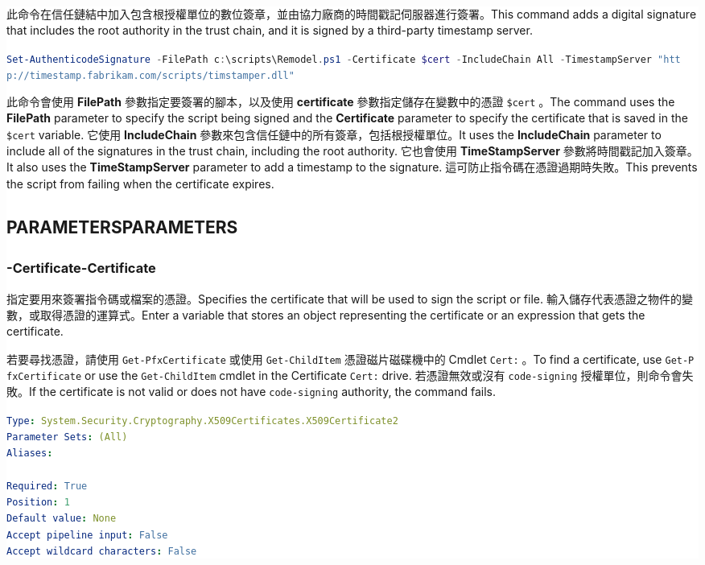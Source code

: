 <span data-ttu-id="724e0-133">此命令在信任鏈結中加入包含根授權單位的數位簽章，並由協力廠商的時間戳記伺服器進行簽署。</span><span class="sxs-lookup"><span data-stu-id="724e0-133">This command adds a digital signature that includes the root authority in the trust chain, and it is signed by a third-party timestamp server.</span></span>

```powershell
Set-AuthenticodeSignature -FilePath c:\scripts\Remodel.ps1 -Certificate $cert -IncludeChain All -TimestampServer "http://timestamp.fabrikam.com/scripts/timstamper.dll"
```

<span data-ttu-id="724e0-134">此命令會使用 **FilePath** 參數指定要簽署的腳本，以及使用 **certificate** 參數指定儲存在變數中的憑證 `$cert` 。</span><span class="sxs-lookup"><span data-stu-id="724e0-134">The command uses the **FilePath** parameter to specify the script being signed and the **Certificate** parameter to specify the certificate that is saved in the `$cert` variable.</span></span> <span data-ttu-id="724e0-135">它使用 **IncludeChain** 參數來包含信任鏈中的所有簽章，包括根授權單位。</span><span class="sxs-lookup"><span data-stu-id="724e0-135">It uses the **IncludeChain** parameter to include all of the signatures in the trust chain, including the root authority.</span></span> <span data-ttu-id="724e0-136">它也會使用 **TimeStampServer** 參數將時間戳記加入簽章。</span><span class="sxs-lookup"><span data-stu-id="724e0-136">It also uses the **TimeStampServer** parameter to add a timestamp to the signature.</span></span>
<span data-ttu-id="724e0-137">這可防止指令碼在憑證過期時失敗。</span><span class="sxs-lookup"><span data-stu-id="724e0-137">This prevents the script from failing when the certificate expires.</span></span>

## <span data-ttu-id="724e0-138">PARAMETERS</span><span class="sxs-lookup"><span data-stu-id="724e0-138">PARAMETERS</span></span>

### <span data-ttu-id="724e0-139">-Certificate</span><span class="sxs-lookup"><span data-stu-id="724e0-139">-Certificate</span></span>

<span data-ttu-id="724e0-140">指定要用來簽署指令碼或檔案的憑證。</span><span class="sxs-lookup"><span data-stu-id="724e0-140">Specifies the certificate that will be used to sign the script or file.</span></span> <span data-ttu-id="724e0-141">輸入儲存代表憑證之物件的變數，或取得憑證的運算式。</span><span class="sxs-lookup"><span data-stu-id="724e0-141">Enter a variable that stores an object representing the certificate or an expression that gets the certificate.</span></span>

<span data-ttu-id="724e0-142">若要尋找憑證，請使用 `Get-PfxCertificate` 或使用 `Get-ChildItem` 憑證磁片磁碟機中的 Cmdlet `Cert:` 。</span><span class="sxs-lookup"><span data-stu-id="724e0-142">To find a certificate, use `Get-PfxCertificate` or use the `Get-ChildItem` cmdlet in the Certificate `Cert:` drive.</span></span> <span data-ttu-id="724e0-143">若憑證無效或沒有 `code-signing` 授權單位，則命令會失敗。</span><span class="sxs-lookup"><span data-stu-id="724e0-143">If the certificate is not valid or does not have `code-signing` authority, the command fails.</span></span>

```yaml
Type: System.Security.Cryptography.X509Certificates.X509Certificate2
Parameter Sets: (All)
Aliases:

Required: True
Position: 1
Default value: None
Accept pipeline input: False
Accept wildcard characters: False
```

